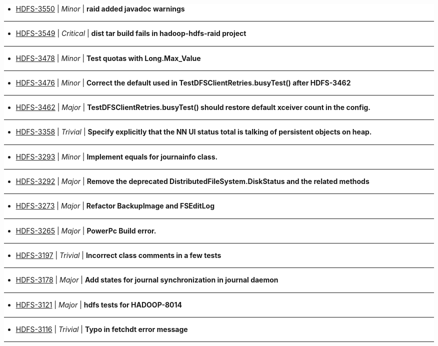 * [HDFS-3550](https://issues.apache.org/jira/browse/HDFS-3550) | *Minor* | **raid added javadoc warnings**
---

* [HDFS-3549](https://issues.apache.org/jira/browse/HDFS-3549) | *Critical* | **dist tar build fails in hadoop-hdfs-raid project**
---

* [HDFS-3478](https://issues.apache.org/jira/browse/HDFS-3478) | *Minor* | **Test quotas with Long.Max\_Value**
---

* [HDFS-3476](https://issues.apache.org/jira/browse/HDFS-3476) | *Minor* | **Correct the default used in TestDFSClientRetries.busyTest() after HDFS-3462**
---

* [HDFS-3462](https://issues.apache.org/jira/browse/HDFS-3462) | *Major* | **TestDFSClientRetries.busyTest() should restore default xceiver count in the config.**
---

* [HDFS-3358](https://issues.apache.org/jira/browse/HDFS-3358) | *Trivial* | **Specify explicitly that the NN UI status total is talking of persistent objects on heap.**
---

* [HDFS-3293](https://issues.apache.org/jira/browse/HDFS-3293) | *Minor* | **Implement equals for journainfo class.**
---

* [HDFS-3292](https://issues.apache.org/jira/browse/HDFS-3292) | *Major* | **Remove the deprecated DistributedFileSystem.DiskStatus and the related methods**
---

* [HDFS-3273](https://issues.apache.org/jira/browse/HDFS-3273) | *Major* | **Refactor BackupImage and FSEditLog**
---

* [HDFS-3265](https://issues.apache.org/jira/browse/HDFS-3265) | *Major* | **PowerPc Build error.**
---

* [HDFS-3197](https://issues.apache.org/jira/browse/HDFS-3197) | *Trivial* | **Incorrect class comments in a few tests**
---

* [HDFS-3178](https://issues.apache.org/jira/browse/HDFS-3178) | *Major* | **Add states for journal synchronization in journal daemon**
---

* [HDFS-3121](https://issues.apache.org/jira/browse/HDFS-3121) | *Major* | **hdfs tests for HADOOP-8014**
---

* [HDFS-3116](https://issues.apache.org/jira/browse/HDFS-3116) | *Trivial* | **Typo in fetchdt error message**
---
